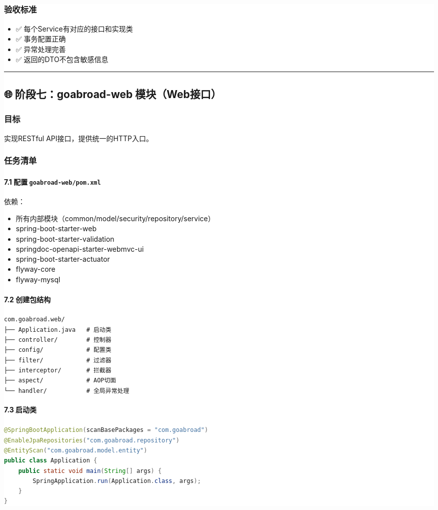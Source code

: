 ### 验收标准
- ✅ 每个Service有对应的接口和实现类
- ✅ 事务配置正确
- ✅ 异常处理完善
- ✅ 返回的DTO不包含敏感信息

---

## 🌐 阶段七：goabroad-web 模块（Web接口）

### 目标
实现RESTful API接口，提供统一的HTTP入口。

### 任务清单

#### 7.1 配置 `goabroad-web/pom.xml`

依赖：
- 所有内部模块（common/model/security/repository/service）
- spring-boot-starter-web
- spring-boot-starter-validation
- springdoc-openapi-starter-webmvc-ui
- spring-boot-starter-actuator
- flyway-core
- flyway-mysql

#### 7.2 创建包结构

```
com.goabroad.web/
├── Application.java   # 启动类
├── controller/        # 控制器
├── config/            # 配置类
├── filter/            # 过滤器
├── interceptor/       # 拦截器
├── aspect/            # AOP切面
└── handler/           # 全局异常处理
```

#### 7.3 启动类

```java
@SpringBootApplication(scanBasePackages = "com.goabroad")
@EnableJpaRepositories("com.goabroad.repository")
@EntityScan("com.goabroad.model.entity")
public class Application {
    public static void main(String[] args) {
        SpringApplication.run(Application.class, args);
    }
}
```
